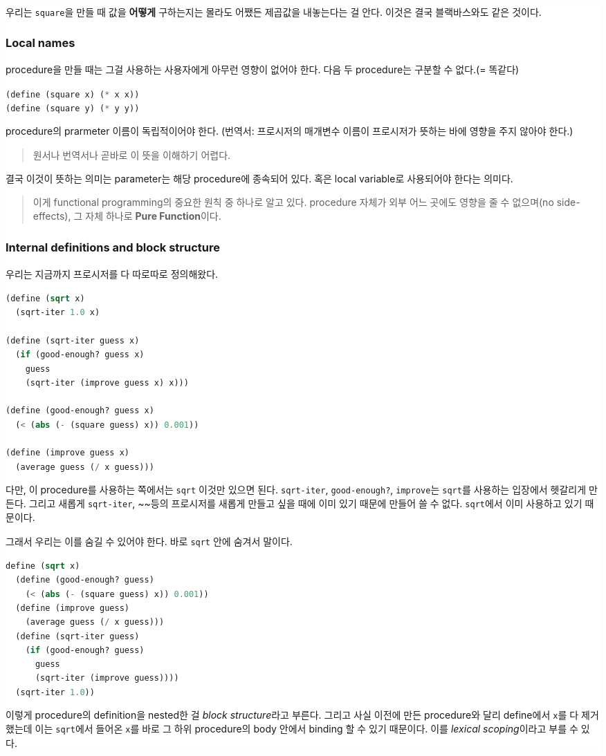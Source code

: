 우리는 `square`을 만들 때 값을 **어떻게** 구하는지는 몰라도 어쨌든 제곱값을 내놓는다는 걸 안다. 이것은 결국 블랙바스와도 같은 것이다.

### Local names

procedure을 만들 때는 그걸 사용하는 사용자에게 아무런 영향이 없어야 한다. 다음 두 procedure는 구분할 수 없다.(= 똑같다)

```scheme
(define (square x) (* x x))
(define (square y) (* y y))
```

procedure의 prarmeter 이름이 독립적이어야 한다. (번역서: 프로시저의 매개변수 이름이 프로시저가 뜻하는 바에 영향을 주지 않아야 한다.)

> 원서나 번역서나 곧바로 이 뜻을 이해하기 어렵다.

결국 이것이 뜻하는 의미는 parameter는 해당 procedure에 종속되어 있다. 혹은 local variable로 사용되어야 한다는 의미다.

> 이게 functional programming의 중요한 원칙 중 하나로 알고 있다. procedure 자체가 외부 어느 곳에도 영향을 줄 수 없으며(no side-effects), 그 자체 하나로 **Pure Function**이다.

### Internal definitions and block structure

우리는 지금까지 프로시저를 다 따로따로 정의해왔다.

```scheme
(define (sqrt x)
  (sqrt-iter 1.0 x)

(define (sqrt-iter guess x)
  (if (good-enough? guess x)
    guess
    (sqrt-iter (improve guess x) x)))

(define (good-enough? guess x)
  (< (abs (- (square guess) x)) 0.001))

(define (improve guess x)
  (average guess (/ x guess)))
```

다만, 이 procedure를 사용하는 쪽에서는 `sqrt` 이것만 있으면 된다. `sqrt-iter`, `good-enough?`, `improve`는 `sqrt`를 사용하는 입장에서 헷갈리게 만든다. 그리고 새롭게 `sqrt-iter`, ~~등의 프로시저를 새롭게 만들고 싶을 때에 이미 있기 때문에 만들어 쓸 수 없다. `sqrt`에서 이미 사용하고 있기 때문이다.

그래서 우리는 이를 숨길 수 있어야 한다. 바로 `sqrt` 안에 숨겨서 말이다.

```scheme
define (sqrt x)
  (define (good-enough? guess)
    (< (abs (- (square guess) x)) 0.001))
  (define (improve guess)
    (average guess (/ x guess)))
  (define (sqrt-iter guess)
    (if (good-enough? guess)
      guess
      (sqrt-iter (improve guess))))
  (sqrt-iter 1.0))
```

이렇게 procedure의 definition을 nested한 걸 *block structure*라고 부른다. 그리고 사실 이전에 만든 procedure와 달리 define에서 `x`를 다 제거했는데 이는 `sqrt`에서 들어온 `x`를 바로 그 하위 procedure의 body 안에서 binding 할 수 있기 때문이다. 이를 *lexical scoping*이라고 부를 수 있다.
